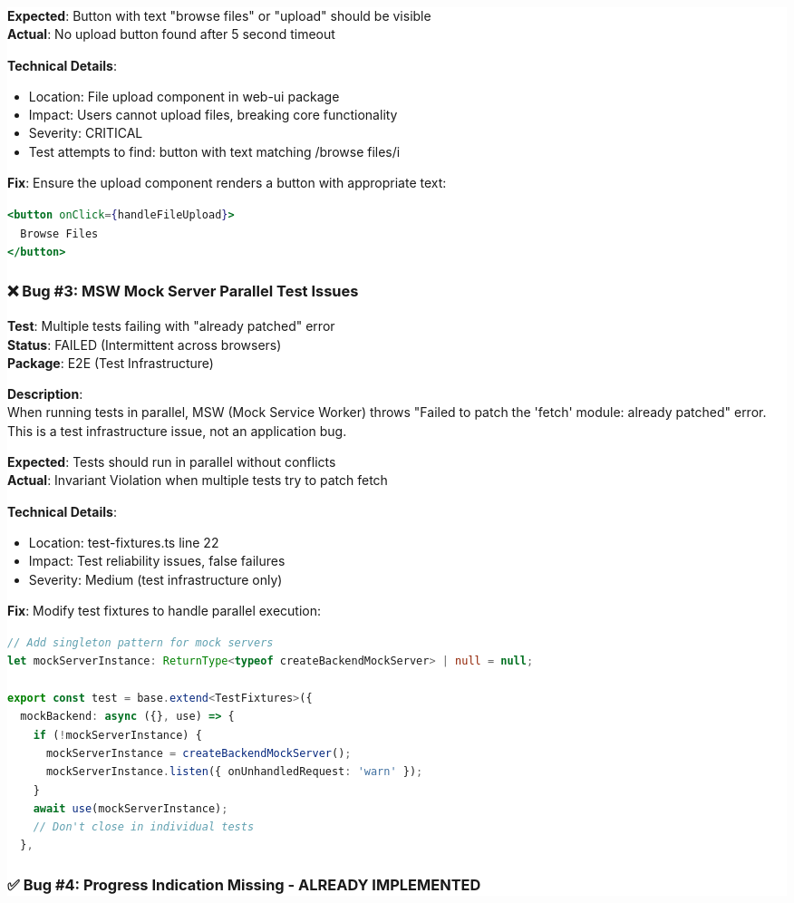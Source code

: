 **Expected**: Button with text "browse files" or "upload" should be visible  
**Actual**: No upload button found after 5 second timeout

**Technical Details**:
- Location: File upload component in web-ui package
- Impact: Users cannot upload files, breaking core functionality
- Severity: CRITICAL
- Test attempts to find: button with text matching /browse files/i

**Fix**:
Ensure the upload component renders a button with appropriate text:
```jsx
<button onClick={handleFileUpload}>
  Browse Files
</button>
```

### ❌ Bug #3: MSW Mock Server Parallel Test Issues

**Test**: Multiple tests failing with "already patched" error  
**Status**: FAILED (Intermittent across browsers)  
**Package**: E2E (Test Infrastructure)

**Description**:  
When running tests in parallel, MSW (Mock Service Worker) throws "Failed to patch the 'fetch' module: already patched" error. This is a test infrastructure issue, not an application bug.

**Expected**: Tests should run in parallel without conflicts  
**Actual**: Invariant Violation when multiple tests try to patch fetch

**Technical Details**:
- Location: test-fixtures.ts line 22
- Impact: Test reliability issues, false failures
- Severity: Medium (test infrastructure only)

**Fix**:
Modify test fixtures to handle parallel execution:
```typescript
// Add singleton pattern for mock servers
let mockServerInstance: ReturnType<typeof createBackendMockServer> | null = null;

export const test = base.extend<TestFixtures>({
  mockBackend: async ({}, use) => {
    if (!mockServerInstance) {
      mockServerInstance = createBackendMockServer();
      mockServerInstance.listen({ onUnhandledRequest: 'warn' });
    }
    await use(mockServerInstance);
    // Don't close in individual tests
  },
```

### ✅ Bug #4: Progress Indication Missing - ALREADY IMPLEMENTED
